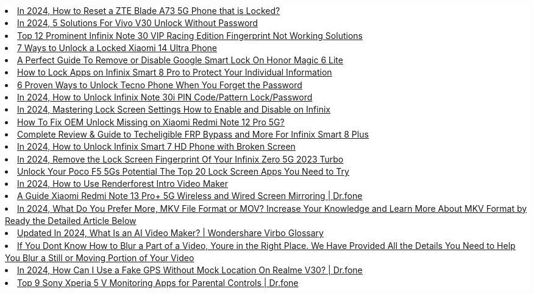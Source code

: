 <li><a href="https://unlock-android.techidaily.com/in-2024-how-to-reset-a-zte-blade-a73-5g-phone-that-is-locked-by-drfone-android/"><u>In 2024, How to Reset a ZTE Blade A73 5G Phone that is Locked?</u></a></li>
<li><a href="https://unlock-android.techidaily.com/in-2024-5-solutions-for-vivo-v30-unlock-without-password-by-drfone-android/"><u>In 2024, 5 Solutions For Vivo V30 Unlock Without Password</u></a></li>
<li><a href="https://unlock-android.techidaily.com/top-12-prominent-infinix-note-30-vip-racing-edition-fingerprint-not-working-solutions-by-drfone-android/"><u>Top 12 Prominent Infinix Note 30 VIP Racing Edition Fingerprint Not Working Solutions</u></a></li>
<li><a href="https://unlock-android.techidaily.com/7-ways-to-unlock-a-locked-xiaomi-14-ultra-phone-by-drfone-android/"><u>7 Ways to Unlock a Locked Xiaomi 14 Ultra Phone</u></a></li>
<li><a href="https://unlock-android.techidaily.com/a-perfect-guide-to-remove-or-disable-google-smart-lock-on-honor-magic-6-lite-by-drfone-android/"><u>A Perfect Guide To Remove or Disable Google Smart Lock On Honor Magic 6 Lite</u></a></li>
<li><a href="https://unlock-android.techidaily.com/how-to-lock-apps-on-infinix-smart-8-pro-to-protect-your-individual-information-by-drfone-android/"><u>How to Lock Apps on Infinix Smart 8 Pro to Protect Your Individual Information</u></a></li>
<li><a href="https://unlock-android.techidaily.com/6-proven-ways-to-unlock-tecno-phone-when-you-forget-the-password-by-drfone-android/"><u>6 Proven Ways to Unlock Tecno Phone When You Forget the Password</u></a></li>
<li><a href="https://unlock-android.techidaily.com/in-2024-how-to-unlock-infinix-note-30i-pin-codepattern-lockpassword-by-drfone-android/"><u>In 2024, How to Unlock Infinix Note 30i PIN Code/Pattern Lock/Password</u></a></li>
<li><a href="https://unlock-android.techidaily.com/in-2024-mastering-lock-screen-settings-how-to-enable-and-disable-on-infinix-by-drfone-android/"><u>In 2024, Mastering Lock Screen Settings How to Enable and Disable on Infinix</u></a></li>
<li><a href="https://unlock-android.techidaily.com/how-to-fix-oem-unlock-missing-on-xiaomi-redmi-note-12-pro-5g-by-drfone-android/"><u>How To Fix OEM Unlock Missing on Xiaomi Redmi Note 12 Pro 5G?</u></a></li>
<li><a href="https://unlock-android.techidaily.com/complete-review-and-guide-to-techeligible-frp-bypass-and-more-for-infinix-smart-8-plus-by-drfone-android/"><u>Complete Review & Guide to Techeligible FRP Bypass and More For Infinix Smart 8 Plus</u></a></li>
<li><a href="https://unlock-android.techidaily.com/in-2024-how-to-unlock-infinix-smart-7-hd-phone-with-broken-screen-by-drfone-android/"><u>In 2024, How to Unlock Infinix Smart 7 HD Phone with Broken Screen</u></a></li>
<li><a href="https://unlock-android.techidaily.com/in-2024-remove-the-lock-screen-fingerprint-of-your-infinix-zero-5g-2023-turbo-by-drfone-android/"><u>In 2024, Remove the Lock Screen Fingerprint Of Your Infinix Zero 5G 2023 Turbo</u></a></li>
<li><a href="https://easy-unlock-android.techidaily.com/unlock-your-poco-f5-5gs-potential-the-top-20-lock-screen-apps-you-need-to-try-by-drfone-android/"><u>Unlock Your Poco F5 5Gs Potential The Top 20 Lock Screen Apps You Need to Try</u></a></li>
<li><a href="https://ai-editing-video.techidaily.com/in-2024-how-to-use-renderforest-intro-video-maker/"><u>In 2024, How to Use Renderforest Intro Video Maker</u></a></li>
<li><a href="https://screen-mirror.techidaily.com/a-guide-xiaomi-redmi-note-13-proplus-5g-wireless-and-wired-screen-mirroring-drfone-by-drfone-android/"><u>A Guide Xiaomi Redmi Note 13 Pro+ 5G Wireless and Wired Screen Mirroring | Dr.fone</u></a></li>
<li><a href="https://ai-video-editing.techidaily.com/in-2024-what-do-you-prefer-more-mkv-file-format-or-mov-increase-your-knowledge-and-learn-more-about-mkv-format-by-ready-the-detailed-article-below/"><u>In 2024, What Do You Prefer More, MKV File Format or MOV? Increase Your Knowledge and Learn More About MKV Format by Ready the Detailed Article Below</u></a></li>
<li><a href="https://ai-voice-clone.techidaily.com/updated-in-2024-what-is-an-ai-video-maker-wondershare-virbo-glossary/"><u>Updated In 2024, What Is an AI Video Maker? | Wondershare Virbo Glossary</u></a></li>
<li><a href="https://ai-video-editing.techidaily.com/if-you-dont-know-how-to-blur-a-part-of-a-video-youre-in-the-right-place-we-have-provided-all-the-details-you-need-to-help-you-blur-a-still-or-moving-portion/"><u>If You Dont Know How to Blur a Part of a Video, Youre in the Right Place. We Have Provided All the Details You Need to Help You Blur a Still or Moving Portion of Your Video</u></a></li>
<li><a href="https://review-topics.techidaily.com/in-2024-how-can-i-use-a-fake-gps-without-mock-location-on-realme-v30-drfone-by-drfone-virtual-android/"><u>In 2024, How Can I Use a Fake GPS Without Mock Location On Realme V30? | Dr.fone</u></a></li>
<li><a href="https://android-location-track.techidaily.com/top-9-sony-xperia-5-v-monitoring-apps-for-parental-controls-drfone-by-drfone-virtual-android/"><u>Top 9 Sony Xperia 5 V Monitoring Apps for Parental Controls | Dr.fone</u></a></li>